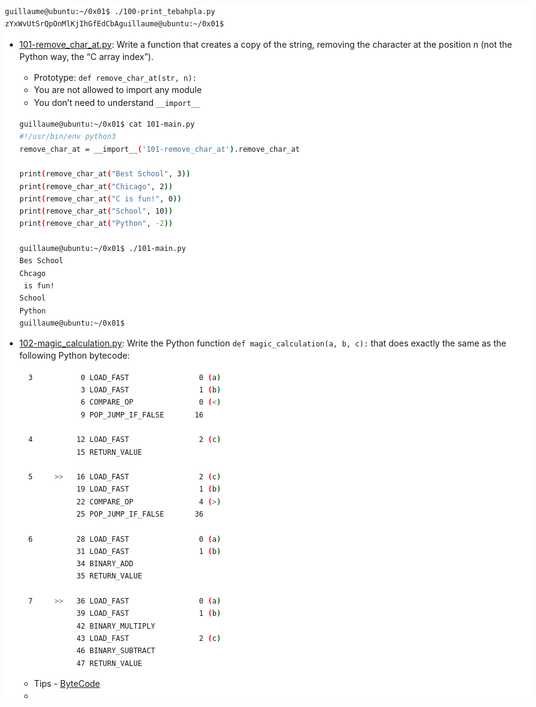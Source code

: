   ```bash
  guillaume@ubuntu:~/0x01$ ./100-print_tebahpla.py
  zYxWvUtSrQpOnMlKjIhGfEdCbAguillaume@ubuntu:~/0x01$
  ```

- [101-remove_char_at.py](./101-remove_char_at.py): Write a function that creates a copy of the string, removing the character at the position n (not the Python way, the “C array index”).
  - Prototype: `def remove_char_at(str, n):`
  - You are not allowed to import any module
  - You don’t need to understand `__import__`

  ```bash
  guillaume@ubuntu:~/0x01$ cat 101-main.py
  #!/usr/bin/env python3
  remove_char_at = __import__('101-remove_char_at').remove_char_at
  
  print(remove_char_at("Best School", 3))
  print(remove_char_at("Chicago", 2))
  print(remove_char_at("C is fun!", 0))
  print(remove_char_at("School", 10))
  print(remove_char_at("Python", -2))
  
  guillaume@ubuntu:~/0x01$ ./101-main.py
  Bes School
  Chcago
   is fun!
  School
  Python
  guillaume@ubuntu:~/0x01$ 
  ```


- [102-magic_calculation.py](./102-magic_calculation.py): Write the Python function `def magic_calculation(a, b, c):` that does exactly the same as the following Python bytecode:

  ```bash
    3           0 LOAD_FAST                0 (a)
                3 LOAD_FAST                1 (b)
                6 COMPARE_OP               0 (<)
                9 POP_JUMP_IF_FALSE       16
  
    4          12 LOAD_FAST                2 (c)
               15 RETURN_VALUE
  
    5     >>   16 LOAD_FAST                2 (c)
               19 LOAD_FAST                1 (b)
               22 COMPARE_OP               4 (>)
               25 POP_JUMP_IF_FALSE       36
  
    6          28 LOAD_FAST                0 (a)
               31 LOAD_FAST                1 (b)
               34 BINARY_ADD
               35 RETURN_VALUE
  
    7     >>   36 LOAD_FAST                0 (a)
               39 LOAD_FAST                1 (b)
               42 BINARY_MULTIPLY
               43 LOAD_FAST                2 (c)
               46 BINARY_SUBTRACT
               47 RETURN_VALUE
  ```
  
  - Tips - [ByteCode]()
  - 
